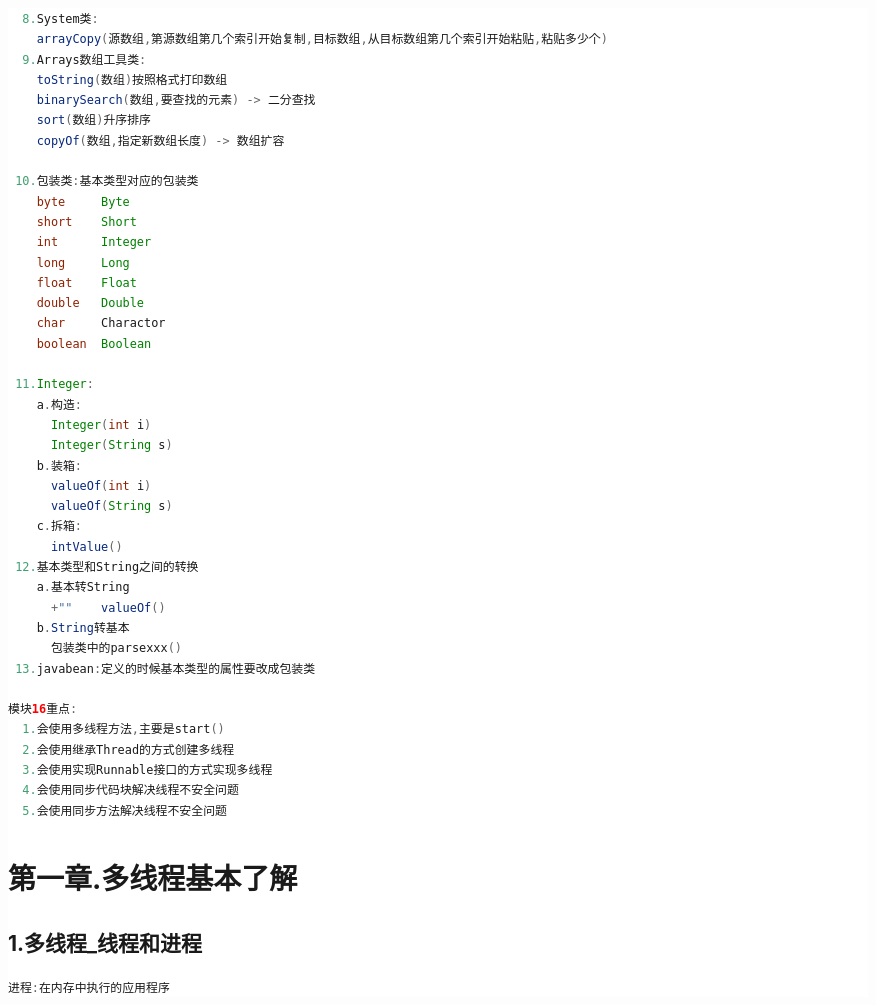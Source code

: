 ```java
  8.System类:
    arrayCopy(源数组,第源数组第几个索引开始复制,目标数组,从目标数组第几个索引开始粘贴,粘贴多少个)
  9.Arrays数组工具类:
    toString(数组)按照格式打印数组
    binarySearch(数组,要查找的元素) -> 二分查找
    sort(数组)升序排序
    copyOf(数组,指定新数组长度) -> 数组扩容
        
 10.包装类:基本类型对应的包装类
    byte     Byte
    short    Short
    int      Integer
    long     Long
    float    Float  
    double   Double
    char     Charactor
    boolean  Boolean
     
 11.Integer:
    a.构造:
      Integer(int i)
      Integer(String s)
    b.装箱:
      valueOf(int i)
      valueOf(String s)
    c.拆箱:
      intValue()
 12.基本类型和String之间的转换
    a.基本转String
      +""    valueOf()
    b.String转基本
      包装类中的parsexxx()
 13.javabean:定义的时候基本类型的属性要改成包装类
     
模块16重点:
  1.会使用多线程方法,主要是start()
  2.会使用继承Thread的方式创建多线程
  3.会使用实现Runnable接口的方式实现多线程
  4.会使用同步代码块解决线程不安全问题
  5.会使用同步方法解决线程不安全问题
```

# 第一章.多线程基本了解

## 1.多线程_线程和进程

```java
进程:在内存中执行的应用程序
```
